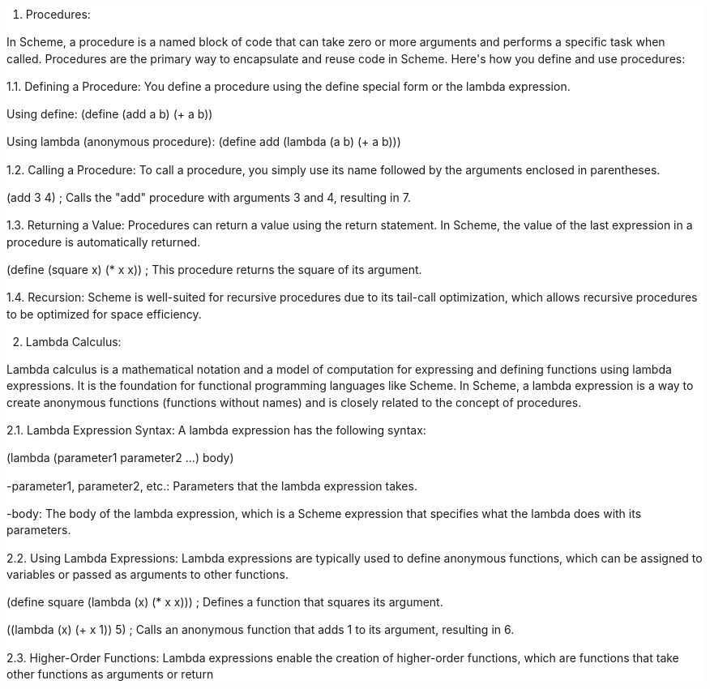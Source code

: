 1. Procedures:

In Scheme, a procedure is a named block of code that can take zero or more arguments and performs a specific task when called. 
Procedures are the primary way to encapsulate and reuse code in Scheme. Here's how you define and use procedures:

1.1. Defining a Procedure: You define a procedure using the define special form or the lambda expression.

Using define:
(define (add a b)
  (+ a b))
  
Using lambda (anonymous procedure):
(define add (lambda (a b)
              (+ a b)))
              
1.2. Calling a Procedure: To call a procedure, you simply use its name followed by the arguments enclosed in parentheses.

(add 3 4) ; Calls the "add" procedure with arguments 3 and 4, resulting in 7.

1.3. Returning a Value: Procedures can return a value using the return statement. In Scheme, the value of the last expression in a procedure is automatically returned.

(define (square x)
  (* x x)) ; This procedure returns the square of its argument.
  
1.4. Recursion: Scheme is well-suited for recursive procedures due to its tail-call optimization, which allows recursive procedures to be optimized for space efficiency.



2. Lambda Calculus:

Lambda calculus is a mathematical notation and a model of computation for expressing and defining functions using lambda expressions. 
It is the foundation for functional programming languages like Scheme. In Scheme, a lambda expression is a way to create anonymous functions (functions without names) 
and is closely related to the concept of procedures.

2.1. Lambda Expression Syntax: A lambda expression has the following syntax:

(lambda (parameter1 parameter2 ...) body)

-parameter1, parameter2, etc.: Parameters that the lambda expression takes.

-body: The body of the lambda expression, which is a Scheme expression that specifies what the lambda does with its parameters.

2.2. Using Lambda Expressions: Lambda expressions are typically used to define anonymous functions, which can be assigned to variables or passed as arguments to other functions.

(define square (lambda (x) (* x x))) ; Defines a function that squares its argument.

((lambda (x) (+ x 1)) 5) ; Calls an anonymous function that adds 1 to its argument, resulting in 6.

2.3. Higher-Order Functions: Lambda expressions enable the creation of higher-order functions, which are functions that take other functions as arguments or return 
